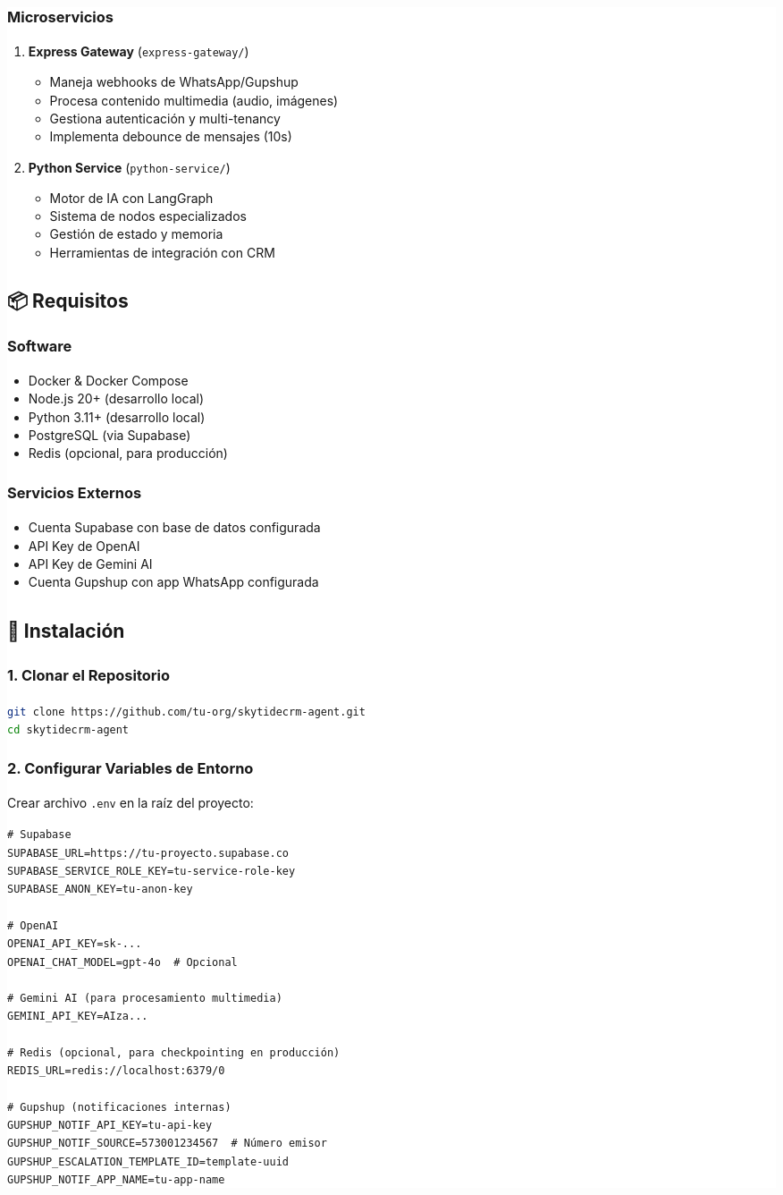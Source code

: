 ### Microservicios

1. **Express Gateway** (`express-gateway/`)
   - Maneja webhooks de WhatsApp/Gupshup
   - Procesa contenido multimedia (audio, imágenes)
   - Gestiona autenticación y multi-tenancy
   - Implementa debounce de mensajes (10s)

2. **Python Service** (`python-service/`)
   - Motor de IA con LangGraph
   - Sistema de nodos especializados
   - Gestión de estado y memoria
   - Herramientas de integración con CRM

## 📦 Requisitos

### Software
- Docker & Docker Compose
- Node.js 20+ (desarrollo local)
- Python 3.11+ (desarrollo local)
- PostgreSQL (via Supabase)
- Redis (opcional, para producción)

### Servicios Externos
- Cuenta Supabase con base de datos configurada
- API Key de OpenAI
- API Key de Gemini AI
- Cuenta Gupshup con app WhatsApp configurada

## 🚀 Instalación

### 1. Clonar el Repositorio

```bash
git clone https://github.com/tu-org/skytidecrm-agent.git
cd skytidecrm-agent
```

### 2. Configurar Variables de Entorno

Crear archivo `.env` en la raíz del proyecto:

```env
# Supabase
SUPABASE_URL=https://tu-proyecto.supabase.co
SUPABASE_SERVICE_ROLE_KEY=tu-service-role-key
SUPABASE_ANON_KEY=tu-anon-key

# OpenAI
OPENAI_API_KEY=sk-...
OPENAI_CHAT_MODEL=gpt-4o  # Opcional

# Gemini AI (para procesamiento multimedia)
GEMINI_API_KEY=AIza...

# Redis (opcional, para checkpointing en producción)
REDIS_URL=redis://localhost:6379/0

# Gupshup (notificaciones internas)
GUPSHUP_NOTIF_API_KEY=tu-api-key
GUPSHUP_NOTIF_SOURCE=573001234567  # Número emisor
GUPSHUP_ESCALATION_TEMPLATE_ID=template-uuid
GUPSHUP_NOTIF_APP_NAME=tu-app-name
```